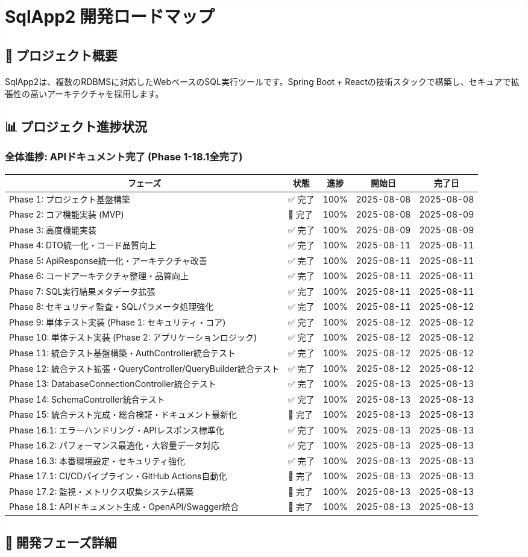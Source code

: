 # SqlApp2 開発ロードマップ

## 🎯 プロジェクト概要
SqlApp2は、複数のRDBMSに対応したWebベースのSQL実行ツールです。Spring Boot + Reactの技術スタックで構築し、セキュアで拡張性の高いアーキテクチャを採用します。

## 📊 プロジェクト進捗状況

### 全体進捗: APIドキュメント完了 (Phase 1-18.1全完了)

| フェーズ | 状態 | 進捗 | 開始日 | 完了日 |
|---------|------|------|--------|--------|
| Phase 1: プロジェクト基盤構築 | ✅ 完了 | 100% | 2025-08-08 | 2025-08-08 |
| Phase 2: コア機能実装 (MVP) | 🎉 完了 | 100% | 2025-08-08 | 2025-08-09 |
| Phase 3: 高度機能実装 | ✅ 完了 | 100% | 2025-08-09 | 2025-08-09 |
| Phase 4: DTO統一化・コード品質向上 | ✅ 完了 | 100% | 2025-08-11 | 2025-08-11 |
| Phase 5: ApiResponse統一化・アーキテクチャ改善 | ✅ 完了 | 100% | 2025-08-11 | 2025-08-11 |
| Phase 6: コードアーキテクチャ整理・品質向上 | ✅ 完了 | 100% | 2025-08-11 | 2025-08-11 |
| Phase 7: SQL実行結果メタデータ拡張 | ✅ 完了 | 100% | 2025-08-11 | 2025-08-11 |
| Phase 8: セキュリティ監査・SQLパラメータ処理強化 | ✅ 完了 | 100% | 2025-08-11 | 2025-08-12 |
| Phase 9: 単体テスト実装 (Phase 1: セキュリティ・コア) | ✅ 完了 | 100% | 2025-08-12 | 2025-08-12 |
| Phase 10: 単体テスト実装 (Phase 2: アプリケーションロジック) | ✅ 完了 | 100% | 2025-08-12 | 2025-08-12 |
| Phase 11: 統合テスト基盤構築・AuthController統合テスト | ✅ 完了 | 100% | 2025-08-12 | 2025-08-12 |
| Phase 12: 統合テスト拡張・QueryController/QueryBuilder統合テスト | ✅ 完了 | 100% | 2025-08-12 | 2025-08-12 |
| Phase 13: DatabaseConnectionController統合テスト | ✅ 完了 | 100% | 2025-08-13 | 2025-08-13 |
| Phase 14: SchemaController統合テスト | ✅ 完了 | 100% | 2025-08-13 | 2025-08-13 |
| Phase 15: 統合テスト完成・総合検証・ドキュメント最新化 | 🎉 完了 | 100% | 2025-08-13 | 2025-08-13 |
| Phase 16.1: エラーハンドリング・APIレスポンス標準化 | ✅ 完了 | 100% | 2025-08-13 | 2025-08-13 |
| Phase 16.2: パフォーマンス最適化・大容量データ対応 | ✅ 完了 | 100% | 2025-08-13 | 2025-08-13 |
| Phase 16.3: 本番環境設定・セキュリティ強化 | ✅ 完了 | 100% | 2025-08-13 | 2025-08-13 |
| Phase 17.1: CI/CDパイプライン・GitHub Actions自動化 | 🎉 完了 | 100% | 2025-08-13 | 2025-08-13 |
| Phase 17.2: 監視・メトリクス収集システム構築 | 🎉 完了 | 100% | 2025-08-13 | 2025-08-13 |
| Phase 18.1: APIドキュメント生成・OpenAPI/Swagger統合 | 🎉 完了 | 100% | 2025-08-13 | 2025-08-13 |

## 🚀 開発フェーズ詳細
